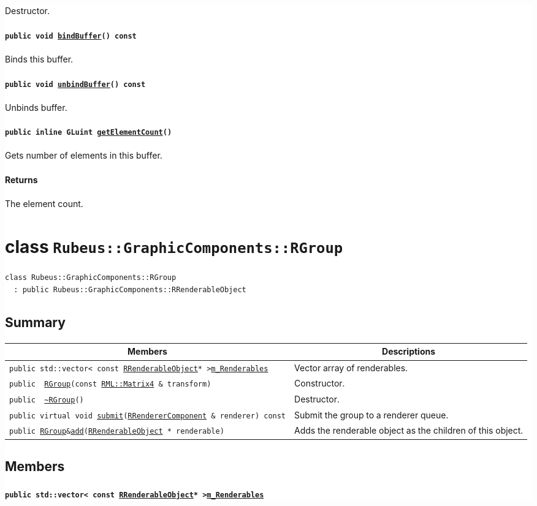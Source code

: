 Destructor.

#### `public void `[`bindBuffer`](#class_rubeus_1_1_graphic_components_1_1_r_buffer_1a033648201e56123a0955e17d88a0d536)`() const` 

Binds this buffer.

#### `public void `[`unbindBuffer`](#class_rubeus_1_1_graphic_components_1_1_r_buffer_1a2a7194f58766bd546dee81a72c1e96e3)`() const` 

Unbinds buffer.

#### `public inline GLuint `[`getElementCount`](#class_rubeus_1_1_graphic_components_1_1_r_buffer_1a0e710825f166d31840579c5f549dd2cd)`()` 

Gets number of elements in this buffer.

#### Returns
The element count.

# class `Rubeus::GraphicComponents::RGroup` 

```
class Rubeus::GraphicComponents::RGroup
  : public Rubeus::GraphicComponents::RRenderableObject
```  

## Summary

 Members                        | Descriptions                                
--------------------------------|---------------------------------------------
`public std::vector< const `[`RRenderableObject`](#class_rubeus_1_1_graphic_components_1_1_r_renderable_object)` * > `[`m_Renderables`](#class_rubeus_1_1_graphic_components_1_1_r_group_1ad428db00b3025d157b6aab5dd457c98b) | Vector array of renderables.
`public  `[`RGroup`](#class_rubeus_1_1_graphic_components_1_1_r_group_1a34b62e8d249e2fd552c3a4333072d593)`(const `[`RML::Matrix4`](#struct_r_m_l_1_1_matrix4)` & transform)` | Constructor.
`public  `[`~RGroup`](#class_rubeus_1_1_graphic_components_1_1_r_group_1a65a59f0752a6b2633a1beee72944cc18)`()` | Destructor.
`public virtual void `[`submit`](#class_rubeus_1_1_graphic_components_1_1_r_group_1afba570254211098554f5975619c28ec8)`(`[`RRendererComponent`](#class_rubeus_1_1_graphic_components_1_1_r_renderer_component)` & renderer) const` | Submit the group to a renderer queue.
`public `[`RGroup`](#class_rubeus_1_1_graphic_components_1_1_r_group)` & `[`add`](#class_rubeus_1_1_graphic_components_1_1_r_group_1a3075ef3980ed768f25fe6638cb1b49f0)`(`[`RRenderableObject`](#class_rubeus_1_1_graphic_components_1_1_r_renderable_object)` * renderable)` | Adds the renderable object as the children of this object.

## Members

#### `public std::vector< const `[`RRenderableObject`](#class_rubeus_1_1_graphic_components_1_1_r_renderable_object)` * > `[`m_Renderables`](#class_rubeus_1_1_graphic_components_1_1_r_group_1ad428db00b3025d157b6aab5dd457c98b) 
